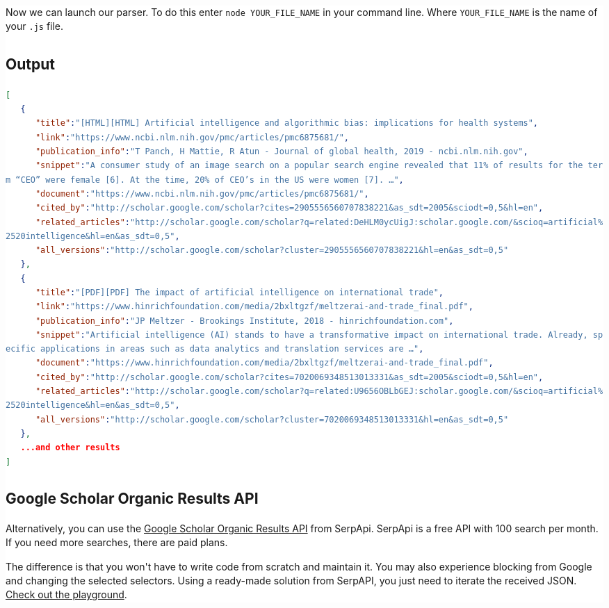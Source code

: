 Now we can launch our parser. To do this enter `node YOUR_FILE_NAME` in your command line. Where `YOUR_FILE_NAME` is the name of your `.js` file.

<h2 id='output'>Output</h2>

```json
[
   {
      "title":"[HTML][HTML] Artificial intelligence and algorithmic bias: implications for health systems",
      "link":"https://www.ncbi.nlm.nih.gov/pmc/articles/pmc6875681/",
      "publication_info":"T Panch, H Mattie, R Atun - Journal of global health, 2019 - ncbi.nlm.nih.gov",
      "snippet":"A consumer study of an image search on a popular search engine revealed that 11% of results for the term “CEO” were female [6]. At the time, 20% of CEO’s in the US were women [7]. …",
      "document":"https://www.ncbi.nlm.nih.gov/pmc/articles/pmc6875681/",
      "cited_by":"http://scholar.google.com/scholar?cites=2905556560707838221&as_sdt=2005&sciodt=0,5&hl=en",
      "related_articles":"http://scholar.google.com/scholar?q=related:DeHLM0ycUigJ:scholar.google.com/&scioq=artificial%2520intelligence&hl=en&as_sdt=0,5",
      "all_versions":"http://scholar.google.com/scholar?cluster=2905556560707838221&hl=en&as_sdt=0,5"
   },
   {
      "title":"[PDF][PDF] The impact of artificial intelligence on international trade",
      "link":"https://www.hinrichfoundation.com/media/2bxltgzf/meltzerai-and-trade_final.pdf",
      "publication_info":"JP Meltzer - Brookings Institute, 2018 - hinrichfoundation.com",
      "snippet":"Artificial intelligence (AI) stands to have a transformative impact on international trade. Already, specific applications in areas such as data analytics and translation services are …",
      "document":"https://www.hinrichfoundation.com/media/2bxltgzf/meltzerai-and-trade_final.pdf",
      "cited_by":"http://scholar.google.com/scholar?cites=7020069348513013331&as_sdt=2005&sciodt=0,5&hl=en",
      "related_articles":"http://scholar.google.com/scholar?q=related:U9656OBLbGEJ:scholar.google.com/&scioq=artificial%2520intelligence&hl=en&as_sdt=0,5",
      "all_versions":"http://scholar.google.com/scholar?cluster=7020069348513013331&hl=en&as_sdt=0,5"
   }, 
   ...and other results
]
```

<h2 id='serp_api'>Google Scholar Organic Results API</h2>

Alternatively, you can use the [Google Scholar Organic Results API](https://serpapi.com/google-scholar-organic-results) from SerpApi. SerpApi is a free API with 100 search per month. If you need more searches, there are paid plans.

The difference is that you won't have to write code from scratch and maintain it. You may also experience blocking from Google and changing the selected selectors. Using a ready-made solution from SerpAPI, you just need to iterate the received JSON. [Check out the playground](https://serpapi.com/playground).
